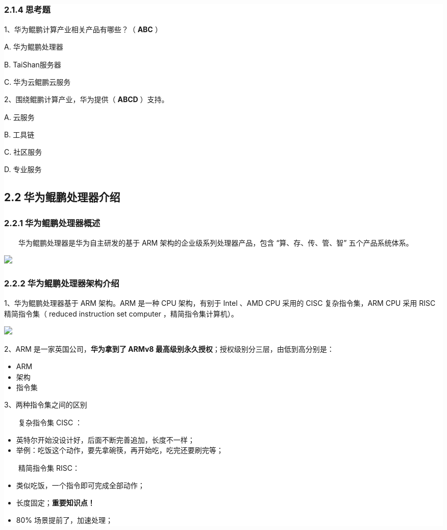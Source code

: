 

### 2.1.4 思考题

1、华为鲲鹏计算产业相关产品有哪些？（ **ABC** ）

A. 华为鲲鹏处理器

B. TaiShan服务器

C. 华为云鲲鹏云服务

2、围绕鲲鹏计算产业，华为提供（ **ABCD** ）支持。

A. 云服务

B. 工具链

C. 社区服务

D. 专业服务



## 2.2 华为鲲鹏处理器介绍

### 2.2.1 华为鲲鹏处理器概述

&emsp;&emsp;华为鲲鹏处理器是华为自主研发的基于 ARM 架构的企业级系列处理器产品，包含 “算、存、传、管、智” 五个产品系统体系。

![](https://gitee.com/FightingBoom/BlogPictures/raw/master/img_20200821/20210123092209.png)



### 2.2.2 华为鲲鹏处理器架构介绍

1、华为鲲鹏处理器基于 ARM 架构。ARM 是一种 CPU 架构，有别于 Intel 、AMD CPU 采用的 CISC 复杂指令集，ARM CPU 采用 RISC 精简指令集（ reduced instruction set computer ，精简指令集计算机）。

![](https://gitee.com/FightingBoom/BlogPictures/raw/master/img_20200821/20210123092316.png)

2、ARM 是一家英国公司，**华为拿到了 ARMv8 最高级别永久授权**；授权级别分三层，由低到高分别是：

   - ARM
   - 架构
   - 指令集

3、两种指令集之间的区别

&emsp;&emsp;复杂指令集 CISC ：

- 英特尔开始没设计好，后面不断完善追加，长度不一样；
- 举例：吃饭这个动作，要先拿碗筷，再开始吃，吃完还要刷完等；

&emsp;&emsp;精简指令集 RISC：

- 类似吃饭，一个指令即可完成全部动作；

- 长度固定；**重要知识点！**

- 80% 场景提前了，加速处理；
